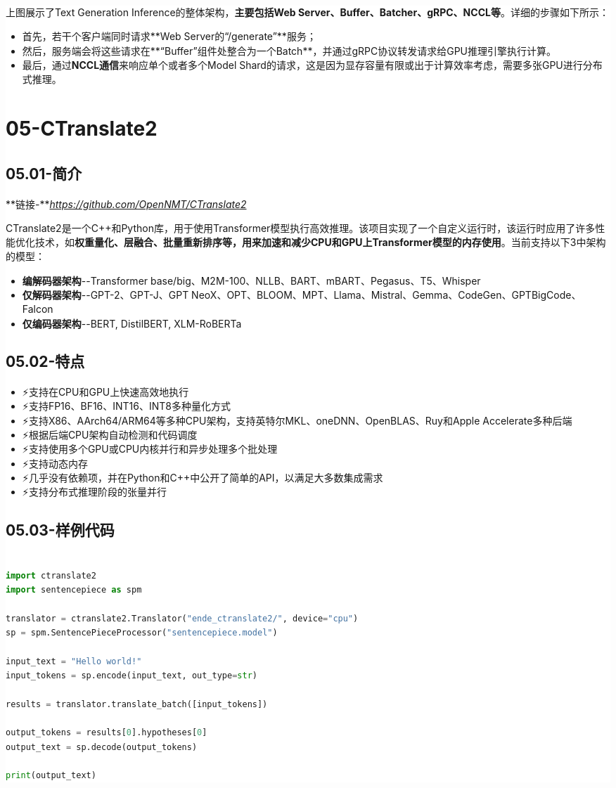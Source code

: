   上图展示了Text Generation Inference的整体架构，**主要包括Web Server、Buffer、Batcher、gRPC、NCCL等**。详细的步骤如下所示：

- 首先，若干个客户端同时请求**Web Server的“/generate”**服务；
- 然后，服务端会将这些请求在**“Buffer”组件处整合为一个Batch**，并通过gRPC协议转发请求给GPU推理引擎执行计算。
- 最后，通过**NCCL通信**来响应单个或者多个Model Shard的请求，这是因为显存容量有限或出于计算效率考虑，需要多张GPU进行分布式推理。

# 05-CTranslate2

## 05.01-简介

**链接-***https://github.com/OpenNMT/CTranslate2*

  CTranslate2是一个C++和Python库，用于使用Transformer模型执行高效推理。该项目实现了一个自定义运行时，该运行时应用了许多性能优化技术，如**权重量化、层融合、批量重新排序等，用来加速和减少CPU和GPU上Transformer模型的内存使用**。当前支持以下3中架构的模型：

- **编解码器架构**--Transformer base/big、M2M-100、NLLB、BART、mBART、Pegasus、T5、Whisper
- **仅解码器架构**--GPT-2、GPT-J、GPT NeoX、OPT、BLOOM、MPT、Llama、Mistral、Gemma、CodeGen、GPTBigCode、Falcon
- **仅编码器架构**--BERT, DistilBERT, XLM-RoBERTa

## 05.02-特点

- ⚡️支持在CPU和GPU上快速高效地执行
- ⚡️支持FP16、BF16、INT16、INT8多种量化方式
- ⚡️支持X86、AArch64/ARM64等多种CPU架构，支持英特尔MKL、oneDNN、OpenBLAS、Ruy和Apple Accelerate多种后端
- ⚡️根据后端CPU架构自动检测和代码调度
- ⚡️支持使用多个GPU或CPU内核并行和异步处理多个批处理
- ⚡️支持动态内存
- ⚡️几乎没有依赖项，并在Python和C++中公开了简单的API，以满足大多数集成需求
- ⚡️支持分布式推理阶段的张量并行

## 05.03-样例代码

```python

import ctranslate2
import sentencepiece as spm

translator = ctranslate2.Translator("ende_ctranslate2/", device="cpu")
sp = spm.SentencePieceProcessor("sentencepiece.model")

input_text = "Hello world!"
input_tokens = sp.encode(input_text, out_type=str)

results = translator.translate_batch([input_tokens])

output_tokens = results[0].hypotheses[0]
output_text = sp.decode(output_tokens)

print(output_text)
```
